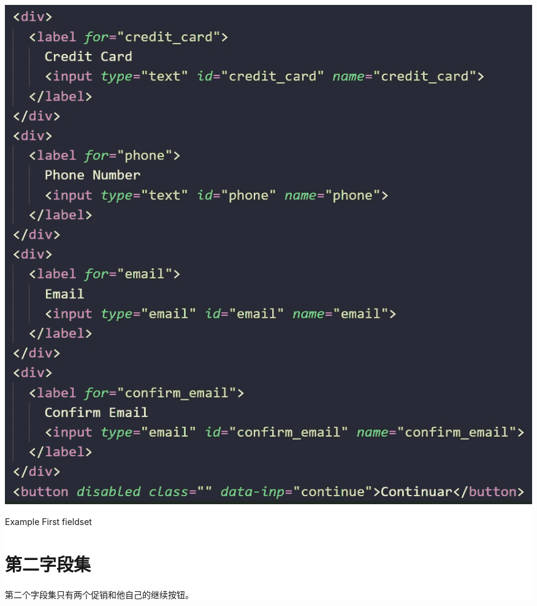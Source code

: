 ![](img/f3da1fb5c4665698cf2af145906a467c.png)

Example First fieldset

# 第二字段集

第二个字段集只有两个促销和他自己的继续按钮。
